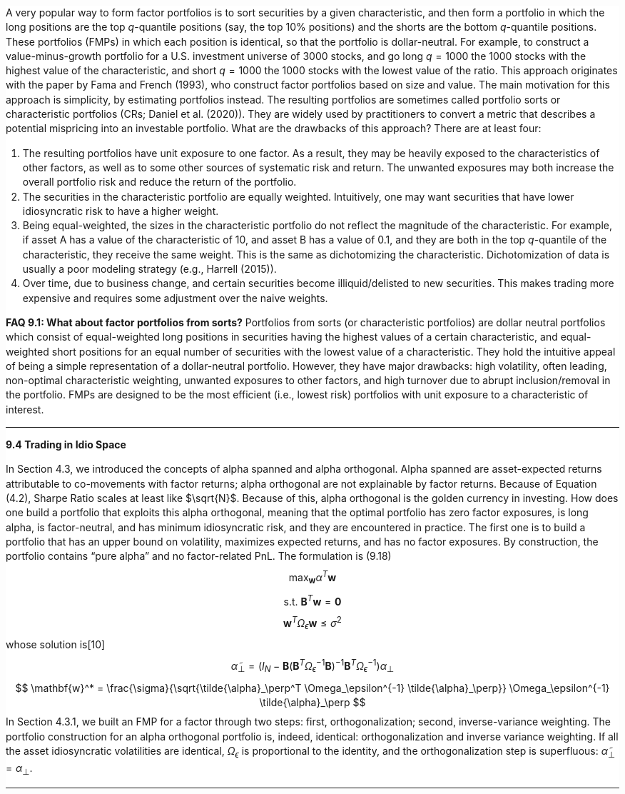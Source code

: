A very popular way to form factor portfolios is to sort securities by a given characteristic, and then form a portfolio in which the long positions are the top $q$-quantile positions (say, the top 10% positions) and the shorts are the bottom $q$-quantile positions. These portfolios (FMPs) in which each position is identical, so that the portfolio is dollar-neutral. For example, to construct a value-minus-growth portfolio for a U.S. investment universe of 3000 stocks, and go long $q=1000$ the 1000 stocks with the highest value of the characteristic, and short $q=1000$ the 1000 stocks with the lowest value of the ratio. This approach originates with the paper by Fama and French (1993), who construct factor portfolios based on size and value. The main motivation for this approach is simplicity, by estimating portfolios instead. The resulting portfolios are sometimes called portfolio sorts or characteristic portfolios (CRs; Daniel et al. (2020)). They are widely used by practitioners to convert a metric that describes a potential mispricing into an investable portfolio. What are the drawbacks of this approach? There are at least four:
1.  The resulting portfolios have unit exposure to one factor. As a result, they may be heavily exposed to the characteristics of other factors, as well as to some other sources of systematic risk and return. The unwanted exposures may both increase the overall portfolio risk and reduce the return of the portfolio.
2.  The securities in the characteristic portfolio are equally weighted. Intuitively, one may want securities that have lower idiosyncratic risk to have a higher weight.
3.  Being equal-weighted, the sizes in the characteristic portfolio do not reflect the magnitude of the characteristic. For example, if asset A has a value of the characteristic of 10, and asset B has a value of 0.1, and they are both in the top $q$-quantile of the characteristic, they receive the same weight. This is the same as dichotomizing the characteristic. Dichotomization of data is usually a poor modeling strategy (e.g., Harrell (2015)).
4.  Over time, due to business change, and certain securities become illiquid/delisted to new securities. This makes trading more expensive and requires some adjustment over the naive weights.

**FAQ 9.1: What about factor portfolios from sorts?**
Portfolios from sorts (or characteristic portfolios) are dollar neutral portfolios which consist of equal-weighted long positions in securities having the highest values of a certain characteristic, and equal-weighted short positions for an equal number of securities with the lowest value of a characteristic. They hold the intuitive appeal of being a simple representation of a dollar-neutral portfolio. However, they have major drawbacks: high volatility, often leading, non-optimal characteristic weighting, unwanted exposures to other factors, and high turnover due to abrupt inclusion/removal in the portfolio. FMPs are designed to be the most efficient (i.e., lowest risk) portfolios with unit exposure to a characteristic of interest.

---

**9.4 Trading in Idio Space**

In Section 4.3, we introduced the concepts of alpha spanned and alpha orthogonal. Alpha spanned are asset-expected returns attributable to co-movements with factor returns; alpha orthogonal are not explainable by factor returns. Because of Equation (4.2), Sharpe Ratio scales at least like $\sqrt{N}$. Because of this, alpha orthogonal is the golden currency in investing. How does one build a portfolio that exploits this alpha orthogonal, meaning that the optimal portfolio has zero factor exposures, is long alpha, is factor-neutral, and has minimum idiosyncratic risk, and they are encountered in practice. The first one is to build a portfolio that has an upper bound on volatility, maximizes expected returns, and has no factor exposures. By construction, the portfolio contains “pure alpha” and no factor-related PnL. The formulation is
(9.18)
$$ \max_{\mathbf{w}} \alpha^T \mathbf{w} $$
$$ \text{s.t. } \mathbf{B}^T \mathbf{w} = \mathbf{0} $$
$$ \mathbf{w}^T \Omega_\epsilon \mathbf{w} \le \sigma^2 $$
whose solution is[10]
$$ \tilde{\alpha}_\perp = (I_N - \mathbf{B}(\mathbf{B}^T \Omega_\epsilon^{-1} \mathbf{B})^{-1} \mathbf{B}^T \Omega_\epsilon^{-1}) \alpha_\perp $$
$$ \mathbf{w}^* = \frac{\sigma}{\sqrt{\tilde{\alpha}_\perp^T \Omega_\epsilon^{-1} \tilde{\alpha}_\perp}} \Omega_\epsilon^{-1} \tilde{\alpha}_\perp $$
In Section 4.3.1, we built an FMP for a factor through two steps: first, orthogonalization; second, inverse-variance weighting. The portfolio construction for an alpha orthogonal portfolio is, indeed, identical: orthogonalization and inverse variance weighting. If all the asset idiosyncratic volatilities are identical, $\Omega_\epsilon$ is proportional to the identity, and the orthogonalization step is superfluous: $\tilde{\alpha}_\perp = \alpha_\perp$.

---